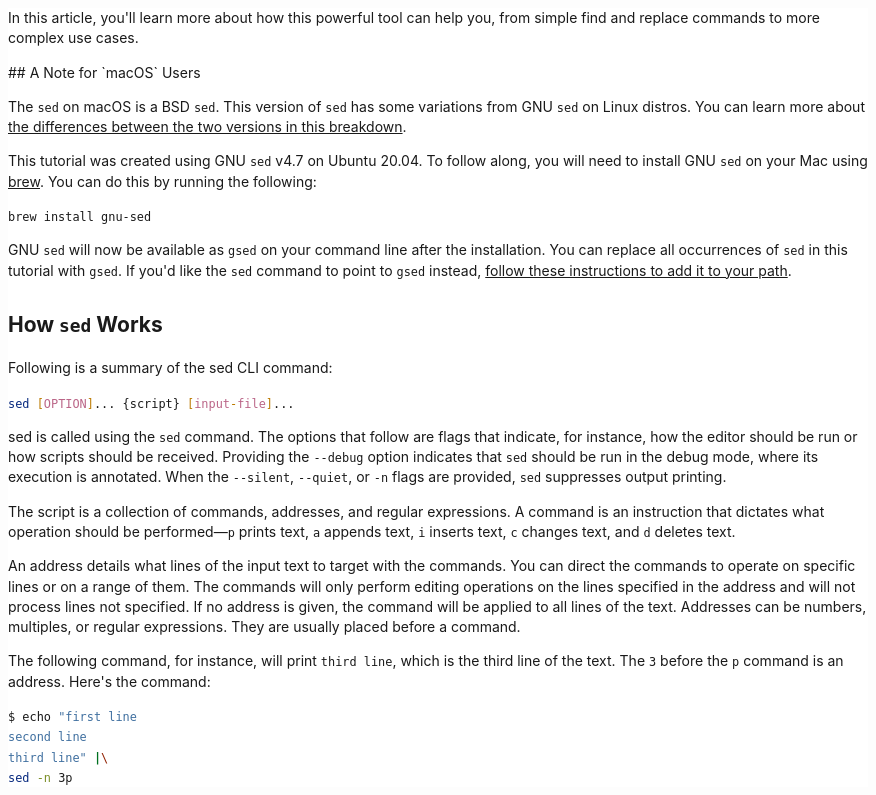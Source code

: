 In this article, you'll learn more about how this powerful tool can help you, from simple find and replace commands to more complex use cases.

<div class="notice--info">
## A Note for `macOS` Users

The `sed` on macOS is a BSD `sed`. This version of `sed` has some variations from GNU `sed` on Linux distros. You can learn more about [the differences between the two versions in this breakdown](https://riptutorial.com/sed/topic/9436/bsd-macos-sed-vs--gnu-sed-vs--the-posix-sed-specification).

This tutorial was created using GNU `sed` v4.7 on Ubuntu 20.04. To follow along, you will need to install GNU `sed` on your Mac using [brew](https://brew.sh/). You can do this by running the following:

~~~{.bash caption=">_"}
brew install gnu-sed
~~~

GNU `sed` will now be available as `gsed` on your command line after the installation. You can replace all occurrences of `sed` in this tutorial with `gsed`. If you'd like the `sed` command to point to `gsed` instead, [follow these instructions to add it to your path](https://medium.com/@bramblexu/install-gnu-sed-on-mac-os-and-set-it-as-default-7c17ef1b8f64).

</div>

## How `sed` Works

Following is a summary of the sed CLI command:

~~~{.bash caption=">_"}
sed [OPTION]... {script} [input-file]...
~~~

sed is called using the `sed` command. The options that follow are flags that indicate, for instance, how the editor should be run or how scripts should be received. Providing the `--debug` option indicates that `sed` should be run in the debug mode, where its execution is annotated. When the `--silent`, `--quiet`, or `-n` flags are provided, `sed` suppresses output printing.

The script is a collection of commands, addresses, and regular expressions. A command is an instruction that dictates what operation should be performed—`p` prints text, `a` appends text, `i` inserts text, `c` changes text, and `d` deletes text.

An address details what lines of the input text to target with the commands. You can direct the commands to operate on specific lines or on a range of them. The commands will only perform editing operations on the lines specified in the address and will not process lines not specified. If no address is given, the command will be applied to all lines of the text. Addresses can be numbers, multiples, or regular expressions. They are usually placed before a command.

The following command, for instance, will print `third line`, which is the third line of the text. The `3` before the `p` command is an address. Here's the command:

~~~{.bash caption=">_"}
$ echo "first line
second line
third line" |\
sed -n 3p
~~~

